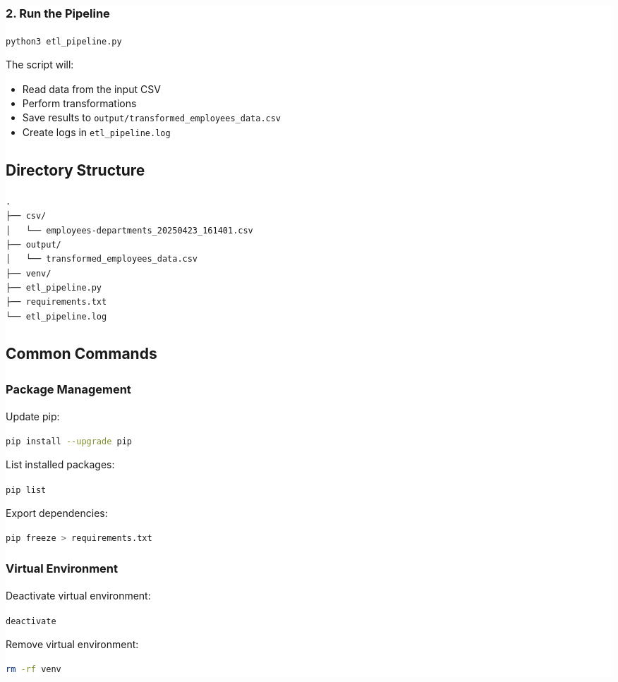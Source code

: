 ### 2. Run the Pipeline
```bash
python3 etl_pipeline.py
```

The script will:
- Read data from the input CSV
- Perform transformations
- Save results to `output/transformed_employees_data.csv`
- Create logs in `etl_pipeline.log`

## Directory Structure
```
.
├── csv/
│   └── employees-departments_20250423_161401.csv
├── output/
│   └── transformed_employees_data.csv
├── venv/
├── etl_pipeline.py
├── requirements.txt
└── etl_pipeline.log
```

## Common Commands

### Package Management

Update pip:
```bash
pip install --upgrade pip
```

List installed packages:
```bash
pip list
```

Export dependencies:
```bash
pip freeze > requirements.txt
```

### Virtual Environment

Deactivate virtual environment:
```bash
deactivate
```

Remove virtual environment:
```bash
rm -rf venv
```
